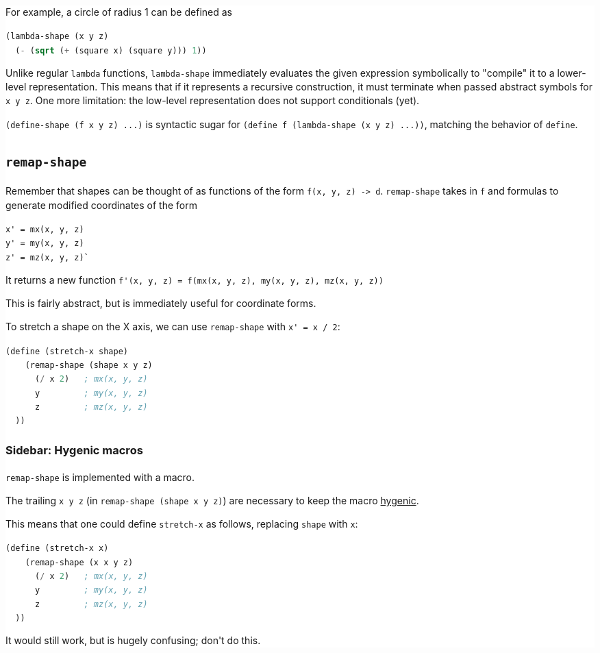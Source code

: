 For example, a circle of radius 1 can be defined as
```scheme
(lambda-shape (x y z)
  (- (sqrt (+ (square x) (square y))) 1))
```

Unlike regular `lambda` functions, `lambda-shape` immediately evaluates the given expression
symbolically to "compile" it to a lower-level representation.
This means that if it represents a recursive construction,
it must terminate when passed abstract symbols for `x y z`.
One more limitation: the low-level representation does not support conditionals (yet).

`(define-shape (f x y z) ...)` is syntactic sugar for `(define f (lambda-shape (x y z) ...))`,
matching the behavior of `define`.

## `remap-shape`
Remember that shapes can be thought of as functions of the form `f(x, y, z) -> d`.
`remap-shape` takes in `f` and formulas to generate modified coordinates of the form
```
x' = mx(x, y, z)
y' = my(x, y, z)
z' = mz(x, y, z)`
```
It returns a new function `f'(x, y, z) = f(mx(x, y, z), my(x, y, z), mz(x, y, z))`

This is fairly abstract, but is immediately useful for coordinate forms.

To stretch a shape on the X axis, we can use `remap-shape` with `x' = x / 2`:
```scheme
(define (stretch-x shape)
    (remap-shape (shape x y z)
      (/ x 2)   ; mx(x, y, z)
      y         ; my(x, y, z)
      z         ; mz(x, y, z)
  ))
```

### Sidebar: Hygenic macros
`remap-shape` is implemented with a macro.

The trailing `x y z` (in `remap-shape (shape x y z)`) are necessary to
keep the macro [hygenic](https://en.wikipedia.org/wiki/Hygienic_macro).

This means that one could define `stretch-x` as follows, replacing `shape` with `x`:

```scheme
(define (stretch-x x)
    (remap-shape (x x y z)
      (/ x 2)   ; mx(x, y, z)
      y         ; my(x, y, z)
      z         ; mz(x, y, z)
  ))
```

It would still work, but is hugely confusing; don't do this.

